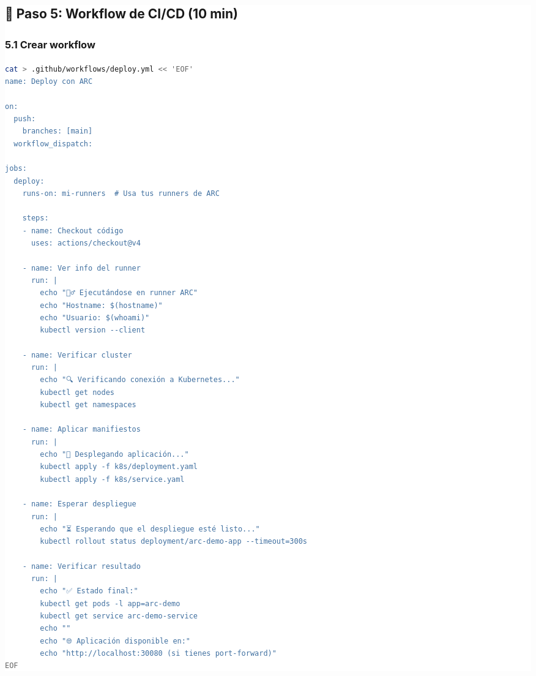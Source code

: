 
## 🔄 Paso 5: Workflow de CI/CD (10 min)

### 5.1 Crear workflow
```bash
cat > .github/workflows/deploy.yml << 'EOF'
name: Deploy con ARC

on:
  push:
    branches: [main]
  workflow_dispatch:

jobs:
  deploy:
    runs-on: mi-runners  # Usa tus runners de ARC
    
    steps:
    - name: Checkout código
      uses: actions/checkout@v4
      
    - name: Ver info del runner
      run: |
        echo "🏃‍♂️ Ejecutándose en runner ARC"
        echo "Hostname: $(hostname)"
        echo "Usuario: $(whoami)"
        kubectl version --client
        
    - name: Verificar cluster
      run: |
        echo "🔍 Verificando conexión a Kubernetes..."
        kubectl get nodes
        kubectl get namespaces
        
    - name: Aplicar manifiestos
      run: |
        echo "🚀 Desplegando aplicación..."
        kubectl apply -f k8s/deployment.yaml
        kubectl apply -f k8s/service.yaml
        
    - name: Esperar despliegue
      run: |
        echo "⏳ Esperando que el despliegue esté listo..."
        kubectl rollout status deployment/arc-demo-app --timeout=300s
        
    - name: Verificar resultado
      run: |
        echo "✅ Estado final:"
        kubectl get pods -l app=arc-demo
        kubectl get service arc-demo-service
        echo ""
        echo "🌐 Aplicación disponible en:"
        echo "http://localhost:30080 (si tienes port-forward)"
EOF
```
